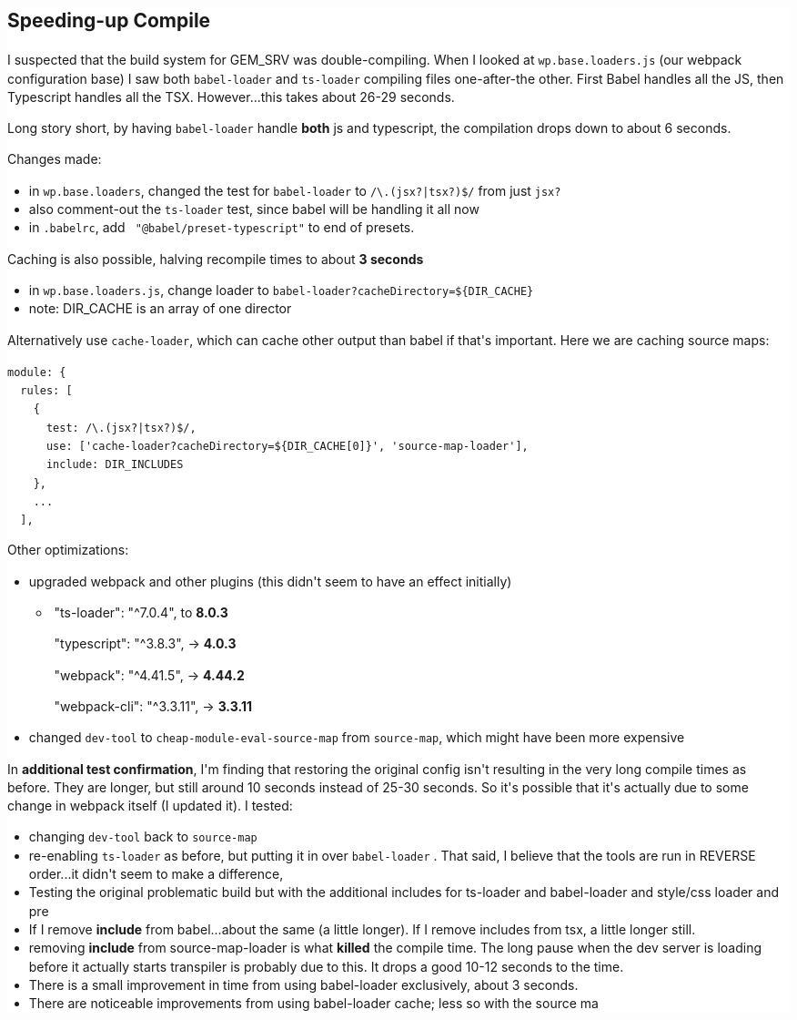 ## Speeding-up Compile

I suspected that the build system for GEM_SRV was double-compiling. When I looked at `wp.base.loaders.js` (our webpack configuration base) I saw both `babel-loader` and `ts-loader` compiling files one-after-the other. First Babel handles all the JS, then Typescript handles all the TSX. However...this takes about 26-29 seconds. 

Long story short, by having `babel-loader` handle **both** js and typescript, the compilation drops down to about 6 seconds. 

Changes made:

* in `wp.base.loaders`, changed the test for `babel-loader` to `/\.(jsx?|tsx?)$/` from just `jsx?`
* also comment-out the `ts-loader` test, since babel will be handling it all now
* in `.babelrc`, add  ` "@babel/preset-typescript"` to end of presets. 

Caching is also possible, halving recompile times to about **3 seconds**

* in `wp.base.loaders.js`,  change loader to `babel-loader?cacheDirectory=${DIR_CACHE}`
* note: DIR_CACHE is an array of one director

Alternatively use `cache-loader`, which can cache other output than babel if that's important. Here we are caching source maps:

```
module: {
  rules: [
    {
      test: /\.(jsx?|tsx?)$/,
      use: ['cache-loader?cacheDirectory=${DIR_CACHE[0]}', 'source-map-loader'],
      include: DIR_INCLUDES
    },
  	...
  ],
```

Other optimizations:

* upgraded webpack and other plugins (this didn't seem to have an effect initially)

  * ​    "ts-loader": "^7.0.4", to  **8.0.3**

    ​    "typescript": "^3.8.3", -> **4.0.3**

    ​    "webpack": "^4.41.5", -> **4.44.2**

    ​    "webpack-cli": "^3.3.11", -> **3.3.11**

* changed `dev-tool` to `cheap-module-eval-source-map` from `source-map`, which might have been more expensive

In **additional test confirmation**, I'm finding that restoring the original config isn't resulting in the very long compile times as before. They are longer, but still around 10 seconds instead of 25-30 seconds. So it's possible that it's actually due to some change in webpack itself (I updated it). I tested:

* changing `dev-tool` back to `source-map` 
* re-enabling `ts-loader` as before, but putting it in over `babel-loader` . That said, I believe that the tools are run in REVERSE order...it didn't seem to make a difference,
* Testing the original problematic build but with the additional includes for ts-loader and babel-loader and style/css loader and pre
* If I remove **include** from babel...about the same (a little longer). If I remove includes from tsx, a little longer still. 
* removing **include** from source-map-loader is what **killed** the compile time. The long pause when the dev server is loading before it actually starts transpiler is probably due to this. It drops a good 10-12 seconds to the time. 
* There is a small improvement in time from using babel-loader exclusively, about 3 seconds.
* There are noticeable improvements from using babel-loader cache; less so with the source ma
